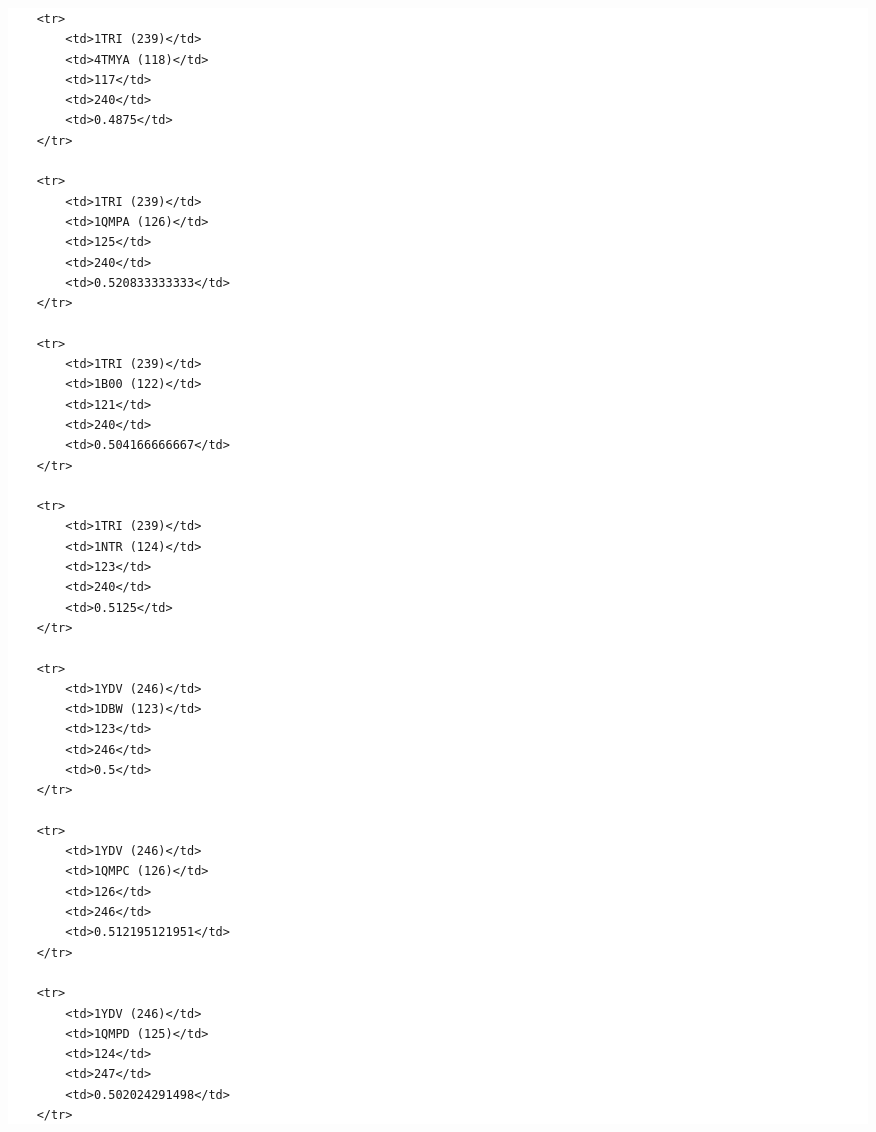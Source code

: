         <tr>
            <td>1TRI (239)</td>
            <td>4TMYA (118)</td>
            <td>117</td>
            <td>240</td>
            <td>0.4875</td>
        </tr>
        
        <tr>
            <td>1TRI (239)</td>
            <td>1QMPA (126)</td>
            <td>125</td>
            <td>240</td>
            <td>0.520833333333</td>
        </tr>
        
        <tr>
            <td>1TRI (239)</td>
            <td>1B00 (122)</td>
            <td>121</td>
            <td>240</td>
            <td>0.504166666667</td>
        </tr>
        
        <tr>
            <td>1TRI (239)</td>
            <td>1NTR (124)</td>
            <td>123</td>
            <td>240</td>
            <td>0.5125</td>
        </tr>
        
        <tr>
            <td>1YDV (246)</td>
            <td>1DBW (123)</td>
            <td>123</td>
            <td>246</td>
            <td>0.5</td>
        </tr>
        
        <tr>
            <td>1YDV (246)</td>
            <td>1QMPC (126)</td>
            <td>126</td>
            <td>246</td>
            <td>0.512195121951</td>
        </tr>
        
        <tr>
            <td>1YDV (246)</td>
            <td>1QMPD (125)</td>
            <td>124</td>
            <td>247</td>
            <td>0.502024291498</td>
        </tr>
        